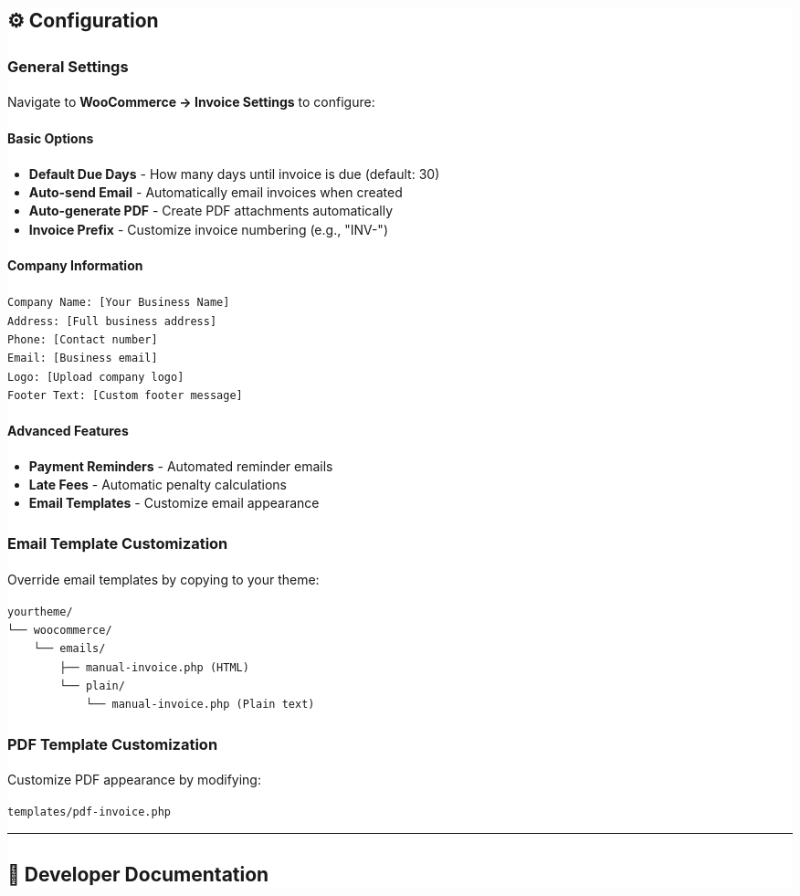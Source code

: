 
## ⚙️ Configuration

### General Settings

Navigate to **WooCommerce → Invoice Settings** to configure:

#### **Basic Options**

- **Default Due Days** - How many days until invoice is due (default: 30)
- **Auto-send Email** - Automatically email invoices when created
- **Auto-generate PDF** - Create PDF attachments automatically
- **Invoice Prefix** - Customize invoice numbering (e.g., "INV-")

#### **Company Information**

```
Company Name: [Your Business Name]
Address: [Full business address]
Phone: [Contact number]
Email: [Business email]
Logo: [Upload company logo]
Footer Text: [Custom footer message]
```

#### **Advanced Features**

- **Payment Reminders** - Automated reminder emails
- **Late Fees** - Automatic penalty calculations
- **Email Templates** - Customize email appearance

### Email Template Customization

Override email templates by copying to your theme:

```
yourtheme/
└── woocommerce/
    └── emails/
        ├── manual-invoice.php (HTML)
        └── plain/
            └── manual-invoice.php (Plain text)
```

### PDF Template Customization

Customize PDF appearance by modifying:

```
templates/pdf-invoice.php
```

---

## 🔧 Developer Documentation
